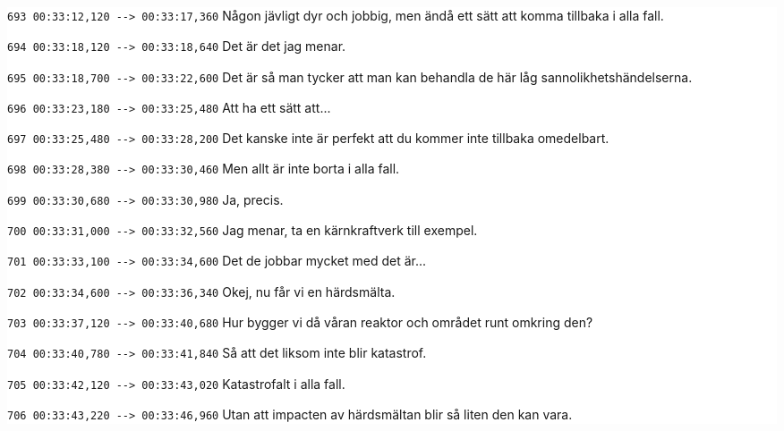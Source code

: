 

`693 00:33:12,120 --> 00:33:17,360`
Någon jävligt dyr och jobbig, men ändå ett sätt att komma tillbaka i alla fall.



`694 00:33:18,120 --> 00:33:18,640`
Det är det jag menar.



`695 00:33:18,700 --> 00:33:22,600`
Det är så man tycker att man kan behandla de här låg sannolikhetshändelserna.



`696 00:33:23,180 --> 00:33:25,480`
Att ha ett sätt att...



`697 00:33:25,480 --> 00:33:28,200`
Det kanske inte är perfekt att du kommer inte tillbaka omedelbart.



`698 00:33:28,380 --> 00:33:30,460`
Men allt är inte borta i alla fall.



`699 00:33:30,680 --> 00:33:30,980`
Ja, precis.



`700 00:33:31,000 --> 00:33:32,560`
Jag menar, ta en kärnkraftverk till exempel.



`701 00:33:33,100 --> 00:33:34,600`
Det de jobbar mycket med det är...



`702 00:33:34,600 --> 00:33:36,340`
Okej, nu får vi en härdsmälta.



`703 00:33:37,120 --> 00:33:40,680`
Hur bygger vi då våran reaktor och området runt omkring den?



`704 00:33:40,780 --> 00:33:41,840`
Så att det liksom inte blir katastrof.



`705 00:33:42,120 --> 00:33:43,020`
Katastrofalt i alla fall.



`706 00:33:43,220 --> 00:33:46,960`
Utan att impacten av härdsmältan blir så liten den kan vara.
